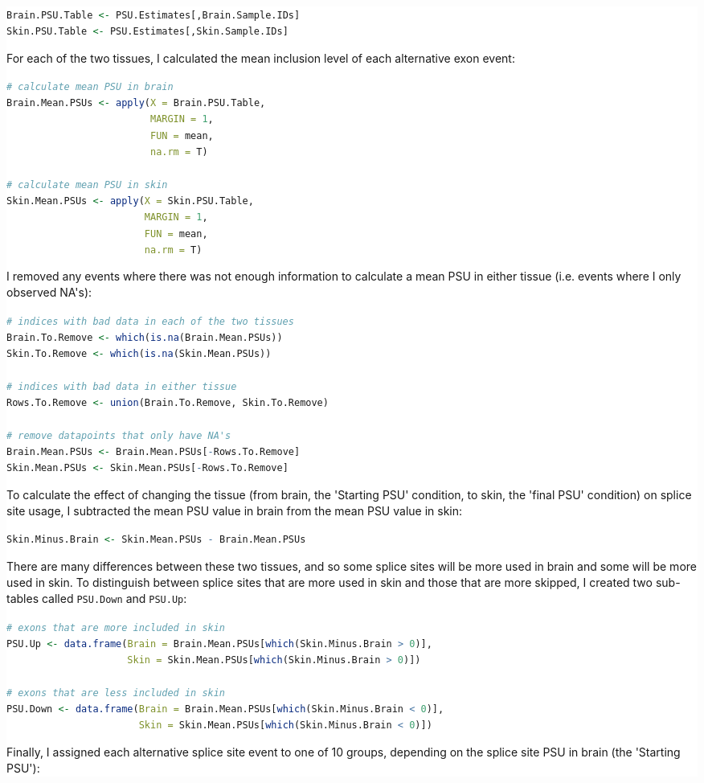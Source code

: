 ```r
Brain.PSU.Table <- PSU.Estimates[,Brain.Sample.IDs]
Skin.PSU.Table <- PSU.Estimates[,Skin.Sample.IDs]
```
For each of the two tissues, I calculated the mean inclusion level of each alternative exon event:

```r
# calculate mean PSU in brain
Brain.Mean.PSUs <- apply(X = Brain.PSU.Table,
                         MARGIN = 1,
                         FUN = mean,
                         na.rm = T)

# calculate mean PSU in skin
Skin.Mean.PSUs <- apply(X = Skin.PSU.Table,
                        MARGIN = 1,
                        FUN = mean,
                        na.rm = T)
```
I removed any events where there was not enough information to calculate a mean PSU in either tissue (i.e. events where I only observed NA's):

```r
# indices with bad data in each of the two tissues
Brain.To.Remove <- which(is.na(Brain.Mean.PSUs))
Skin.To.Remove <- which(is.na(Skin.Mean.PSUs))

# indices with bad data in either tissue
Rows.To.Remove <- union(Brain.To.Remove, Skin.To.Remove)

# remove datapoints that only have NA's
Brain.Mean.PSUs <- Brain.Mean.PSUs[-Rows.To.Remove]
Skin.Mean.PSUs <- Skin.Mean.PSUs[-Rows.To.Remove]
```

To calculate the effect of changing the tissue (from brain, the 'Starting PSU' condition, to skin, the 'final PSU' condition) on splice site usage, I subtracted the mean PSU value in brain from the mean PSU value in skin:

```r
Skin.Minus.Brain <- Skin.Mean.PSUs - Brain.Mean.PSUs
```

There are many differences between these two tissues, and so some splice sites will be more used in brain and some will be more used in skin. To distinguish between splice sites that are more used in skin and those that are more skipped, I created two sub-tables called `PSU.Down` and `PSU.Up`:

```r
# exons that are more included in skin
PSU.Up <- data.frame(Brain = Brain.Mean.PSUs[which(Skin.Minus.Brain > 0)],
                     Skin = Skin.Mean.PSUs[which(Skin.Minus.Brain > 0)])

# exons that are less included in skin
PSU.Down <- data.frame(Brain = Brain.Mean.PSUs[which(Skin.Minus.Brain < 0)],
                       Skin = Skin.Mean.PSUs[which(Skin.Minus.Brain < 0)])
```
Finally, I assigned each alternative splice site event to one of 10 groups, depending on the splice site PSU in brain (the 'Starting PSU'):
